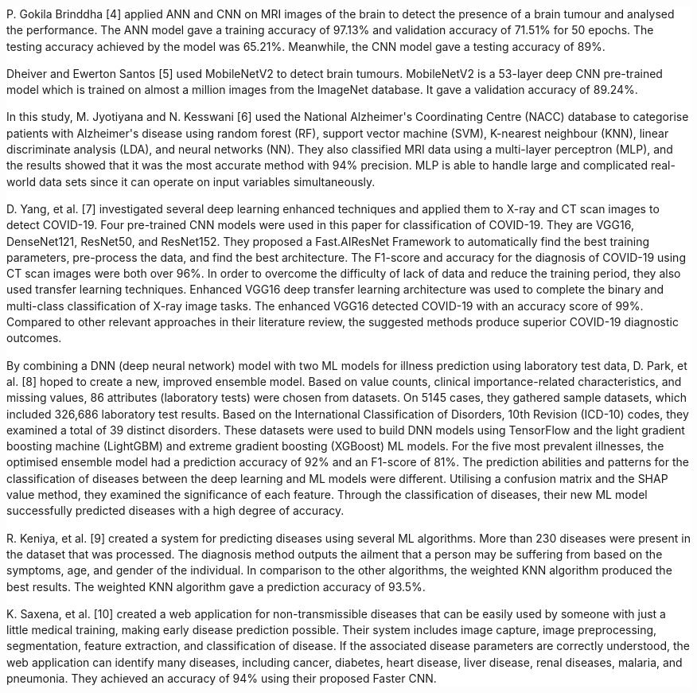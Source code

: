 P. Gokila Brinddha [4] applied ANN and CNN on MRI images of the brain to detect the presence of a brain tumour and analysed the performance. The ANN model gave a training accuracy of 97.13% and validation accuracy of 71.51% for 50 epochs. The testing accuracy achieved by the model was 65.21%. Meanwhile, the CNN model gave a testing accuracy of 89%.

Dheiver and Ewerton Santos [5] used MobileNetV2 to detect brain tumours. MobileNetV2 is a 53-layer deep CNN pre-trained model which is trained on almost a million images from the ImageNet database. It gave a validation accuracy of 89.24%.

In this study, M. Jyotiyana and N. Kesswani [6] used the National Alzheimer's Coordinating Centre (NACC) database to categorise patients with Alzheimer's disease using random forest (RF), support vector machine (SVM), K-nearest neighbour (KNN), linear discriminate analysis (LDA), and neural networks (NN). They also classified MRI data using a multi-layer perceptron (MLP), and the results showed that it was the most accurate method with 94% precision. MLP is able to handle large and complicated real-world data sets since it can operate on input variables simultaneously.

D. Yang, et al. [7] investigated several deep learning enhanced techniques and applied them to X-ray and CT scan images to detect COVID-19. Four pre-trained CNN models were used in this paper for classification of COVID-19. They are VGG16, DenseNet121, ResNet50, and ResNet152. They proposed a Fast.AIResNet Framework to automatically find the best training parameters, pre-process the data, and find the best architecture. The F1-score and accuracy for the diagnosis of COVID-19 using CT scan images were both over 96%. In order to overcome the difficulty of lack of data and reduce the training period, they also used transfer learning techniques. Enhanced VGG16 deep transfer learning architecture was used to complete the binary and multi-class classification of X-ray image tasks. The enhanced VGG16 detected COVID-19 with an accuracy score of 99%. Compared to other relevant approaches in their literature review, the suggested methods produce superior COVID-19 diagnostic outcomes.

By combining a DNN (deep neural network) model with two ML models for illness prediction using laboratory test data, D. Park, et al. [8] hoped to create a new, improved ensemble model. Based on value counts, clinical importance-related characteristics, and missing values, 86 attributes (laboratory tests) were chosen from datasets. On 5145 cases, they gathered sample datasets, which included 326,686 laboratory test results. Based on the International Classification of Disorders, 10th Revision (ICD-10) codes, they examined a total of 39 distinct disorders. These datasets were used to build DNN models using TensorFlow and the light gradient boosting machine (LightGBM) and extreme gradient boosting (XGBoost) ML models. For the five most prevalent illnesses, the optimised ensemble model had a prediction accuracy of 92% and an F1-score of 81%. The prediction abilities and patterns for the classification of diseases between the deep learning and ML models were different. Utilising a confusion matrix and the SHAP value method, they examined the significance of each feature. Through the classification of diseases, their new ML model successfully predicted diseases with a high degree of accuracy.

R. Keniya, et al. [9] created a system for predicting diseases using several ML algorithms. More than 230 diseases were present in the dataset that was processed. The diagnosis method outputs the ailment that a person may be suffering from based on the symptoms, age, and gender of the individual. In comparison to the other algorithms, the weighted KNN algorithm produced the best results. The weighted KNN algorithm gave a prediction accuracy of 93.5%.

K. Saxena, et al. [10] created a web application for non-transmissible diseases that can be easily used by someone with just a little medical training, making early disease prediction possible. Their system includes image capture, image preprocessing, segmentation, feature extraction, and classification of disease. If the associated disease parameters are correctly understood, the web application can identify many diseases, including cancer, diabetes, heart disease, liver disease, renal diseases, malaria, and pneumonia. They achieved an accuracy of 94% using their proposed Faster CNN.
